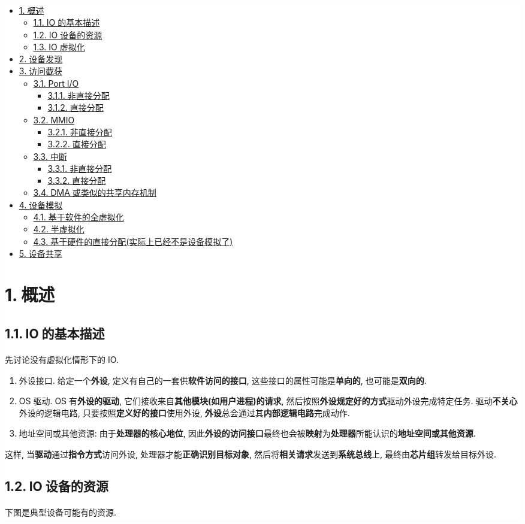 




- [1. 概述](#1-概述)
  - [1.1. IO 的基本描述](#11-io-的基本描述)
  - [1.2. IO 设备的资源](#12-io-设备的资源)
  - [1.3. IO 虚拟化](#13-io-虚拟化)
- [2. 设备发现](#2-设备发现)
- [3. 访问截获](#3-访问截获)
  - [3.1. Port I/O](#31-port-io)
    - [3.1.1. 非直接分配](#311-非直接分配)
    - [3.1.2. 直接分配](#312-直接分配)
  - [3.2. MMIO](#32-mmio)
    - [3.2.1. 非直接分配](#321-非直接分配)
    - [3.2.2. 直接分配](#322-直接分配)
  - [3.3. 中断](#33-中断)
    - [3.3.1. 非直接分配](#331-非直接分配)
    - [3.3.2. 直接分配](#332-直接分配)
  - [3.4. DMA 或类似的共享内存机制](#34-dma-或类似的共享内存机制)
- [4. 设备模拟](#4-设备模拟)
  - [4.1. 基于软件的全虚拟化](#41-基于软件的全虚拟化)
  - [4.2. 半虚拟化](#42-半虚拟化)
  - [4.3. 基于硬件的直接分配(实际上已经不是设备模拟了)](#43-基于硬件的直接分配实际上已经不是设备模拟了)
- [5. 设备共享](#5-设备共享)



# 1. 概述

## 1.1. IO 的基本描述

先讨论没有虚拟化情形下的 IO.

1. 外设接口. 给定一个**外设**, 定义有自己的一套供**软件访问的接口**, 这些接口的属性可能是**单向的**, 也可能是**双向的**.

2. OS 驱动. OS 有**外设的驱动**, 它们接收来自**其他模块(如用户进程)的请求**, 然后按照**外设规定好的方式**驱动外设完成特定任务. 驱动**不关心**外设的逻辑电路, 只要按照**定义好的接口**使用外设, **外设**总会通过其**内部逻辑电路**完成动作.

3. 地址空间或其他资源: 由于**处理器的核心地位**, 因此**外设的访问接口**最终也会被**映射**为**处理器**所能认识的**地址空间或其他资源**.

这样, 当**驱动**通过**指令方式**访问外设, 处理器才能**正确识别目标对象**, 然后将**相关请求**发送到**系统总线**上, 最终由**芯片组**转发给目标外设.

## 1.2. IO 设备的资源

下图是典型设备可能有的资源.
